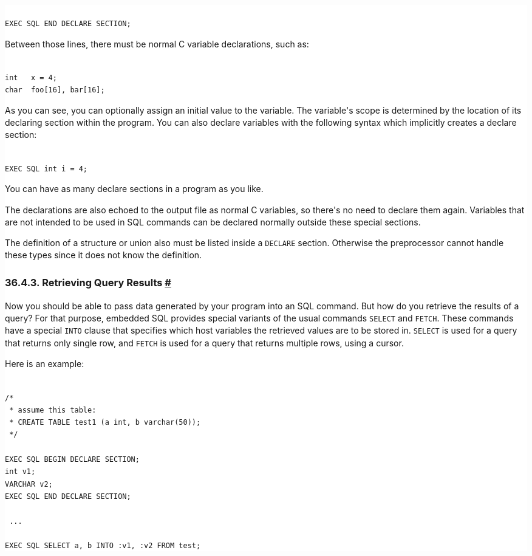 ```

EXEC SQL END DECLARE SECTION;
```

Between those lines, there must be normal C variable declarations, such as:

```

int   x = 4;
char  foo[16], bar[16];
```

As you can see, you can optionally assign an initial value to the variable. The variable's scope is determined by the location of its declaring section within the program. You can also declare variables with the following syntax which implicitly creates a declare section:

```

EXEC SQL int i = 4;
```

You can have as many declare sections in a program as you like.

The declarations are also echoed to the output file as normal C variables, so there's no need to declare them again. Variables that are not intended to be used in SQL commands can be declared normally outside these special sections.

The definition of a structure or union also must be listed inside a `DECLARE` section. Otherwise the preprocessor cannot handle these types since it does not know the definition.

### 36.4.3. Retrieving Query Results [#](#ECPG-RETRIEVING)

Now you should be able to pass data generated by your program into an SQL command. But how do you retrieve the results of a query? For that purpose, embedded SQL provides special variants of the usual commands `SELECT` and `FETCH`. These commands have a special `INTO` clause that specifies which host variables the retrieved values are to be stored in. `SELECT` is used for a query that returns only single row, and `FETCH` is used for a query that returns multiple rows, using a cursor.

Here is an example:

```

/*
 * assume this table:
 * CREATE TABLE test1 (a int, b varchar(50));
 */

EXEC SQL BEGIN DECLARE SECTION;
int v1;
VARCHAR v2;
EXEC SQL END DECLARE SECTION;

 ...

EXEC SQL SELECT a, b INTO :v1, :v2 FROM test;
```
